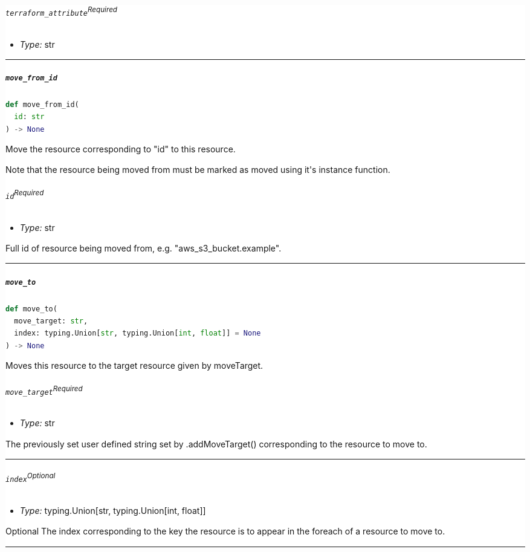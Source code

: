 ###### `terraform_attribute`<sup>Required</sup> <a name="terraform_attribute" id="@cdktf/provider-okta.appSaml.AppSaml.interpolationForAttribute.parameter.terraformAttribute"></a>

- *Type:* str

---

##### `move_from_id` <a name="move_from_id" id="@cdktf/provider-okta.appSaml.AppSaml.moveFromId"></a>

```python
def move_from_id(
  id: str
) -> None
```

Move the resource corresponding to "id" to this resource.

Note that the resource being moved from must be marked as moved using it's instance function.

###### `id`<sup>Required</sup> <a name="id" id="@cdktf/provider-okta.appSaml.AppSaml.moveFromId.parameter.id"></a>

- *Type:* str

Full id of resource being moved from, e.g. "aws_s3_bucket.example".

---

##### `move_to` <a name="move_to" id="@cdktf/provider-okta.appSaml.AppSaml.moveTo"></a>

```python
def move_to(
  move_target: str,
  index: typing.Union[str, typing.Union[int, float]] = None
) -> None
```

Moves this resource to the target resource given by moveTarget.

###### `move_target`<sup>Required</sup> <a name="move_target" id="@cdktf/provider-okta.appSaml.AppSaml.moveTo.parameter.moveTarget"></a>

- *Type:* str

The previously set user defined string set by .addMoveTarget() corresponding to the resource to move to.

---

###### `index`<sup>Optional</sup> <a name="index" id="@cdktf/provider-okta.appSaml.AppSaml.moveTo.parameter.index"></a>

- *Type:* typing.Union[str, typing.Union[int, float]]

Optional The index corresponding to the key the resource is to appear in the foreach of a resource to move to.

---